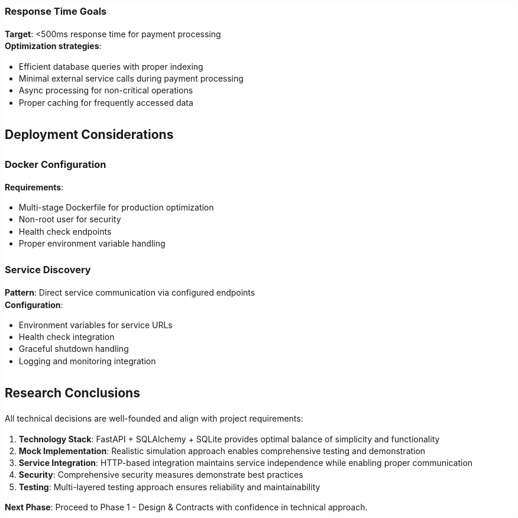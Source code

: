 ### Response Time Goals

**Target**: <500ms response time for payment processing  
**Optimization strategies**:
- Efficient database queries with proper indexing
- Minimal external service calls during payment processing
- Async processing for non-critical operations
- Proper caching for frequently accessed data

## Deployment Considerations

### Docker Configuration

**Requirements**:
- Multi-stage Dockerfile for production optimization
- Non-root user for security
- Health check endpoints
- Proper environment variable handling

### Service Discovery

**Pattern**: Direct service communication via configured endpoints  
**Configuration**:
- Environment variables for service URLs
- Health check integration
- Graceful shutdown handling
- Logging and monitoring integration

## Research Conclusions

All technical decisions are well-founded and align with project requirements:

1. **Technology Stack**: FastAPI + SQLAlchemy + SQLite provides optimal balance of simplicity and functionality
2. **Mock Implementation**: Realistic simulation approach enables comprehensive testing and demonstration
3. **Service Integration**: HTTP-based integration maintains service independence while enabling proper communication
4. **Security**: Comprehensive security measures demonstrate best practices
5. **Testing**: Multi-layered testing approach ensures reliability and maintainability

**Next Phase**: Proceed to Phase 1 - Design & Contracts with confidence in technical approach.
